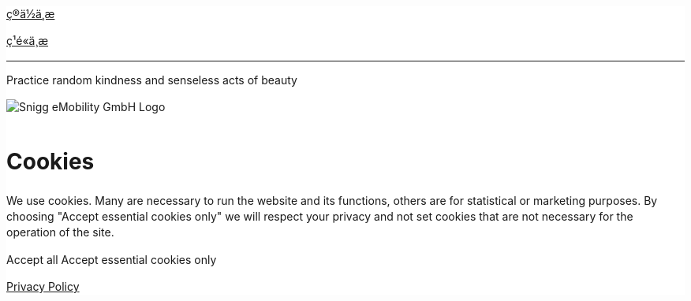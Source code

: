 [ç®ä½ä¸­æ](/zh-cn/cfos-charging-manager/documentation/safe-operation.htm)

[ç¹é«ä¸­æ](/zh-tw/cfos-charging-manager/documentation/safe-operation.htm)

---

Practice random kindness and senseless acts of beauty

![Snigg eMobility GmbH Logo](/images/cfos-emobility-logo.svg)

# Cookies

We use cookies. Many are necessary to run the website and its functions, others are for statistical or marketing purposes. By choosing "Accept essential cookies only" we will respect your privacy and not set cookies that are not necessary for the operation of the site.

Accept all Accept essential cookies only

[Privacy Policy](/en/contact/contact.htm#privacy?hide-cookie-banner=yes)